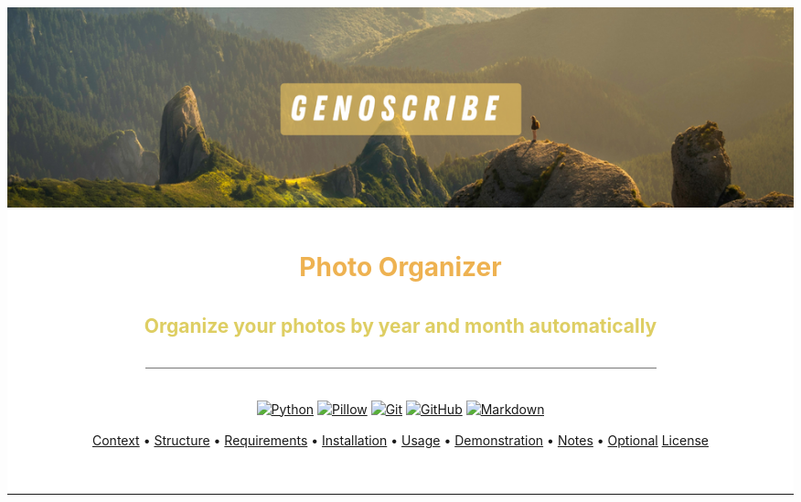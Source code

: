 <p align="center">
  <img src="assets/cover.png" alt="Photo Organizer Banner" style="width:100%">
</p>

<div align="center">
  <h1><span style="color: #eeb251ff;">Photo Organizer</span></h1>
  <h2><span style="color: #dece63ff;">Organize your photos by year and month automatically</span></h2>

  <hr style="border:none; height:0.3px; background-color:#777; width:65%; margin:30px auto 35px auto;">

  <p>
    <a href="https://www.python.org/"><img src="https://img.shields.io/badge/Python-3776AB?style=flat&logo=python&logoColor=white" alt="Python"></a>
    <a href="https://pypi.org/project/Pillow/"><img src="https://img.shields.io/badge/Pillow-F0E68C?style=flat&logo=python&logoColor=white" alt="Pillow"></a>
    <a href="https://git-scm.com/"><img src="https://img.shields.io/badge/Git-F05032?style=flat&logo=git&logoColor=white" alt="Git"></a>
    <a href="https://github.com/"><img src="https://img.shields.io/badge/GitHub-181717?style=flat&logo=github&logoColor=white" alt="GitHub"></a>
    <a href="https://www.markdownguide.org/"><img src="https://img.shields.io/badge/Markdown-000000?style=flat&logo=markdown&logoColor=white" alt="Markdown"></a>
  </p>

  <p>
    <a href="# 📸 Photo Organizer">Context</a> •
    <a href="## 📂 Repository Structure">Structure</a> • 
    <a href="## ⚙️ Requirements">Requirements</a> • 
    <a href="## 💻 Installation">Installation</a> • 
    <a href="## 🚀 Usage">Usage</a> • 
    <a href="## 🎬 Demonstration">Demonstration</a> • 
    <a href="## 📝 Notes">Notes</a> • 
    <a href="## 📌 Optional">Optional</a>
    <a href="## 🔧 License">License</a>
  </p>
</div>








<br>

---